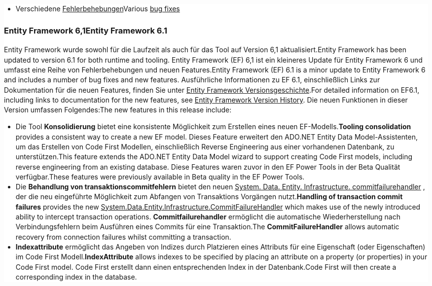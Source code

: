 - <span data-ttu-id="cf0e5-270">Verschiedene [Fehlerbehebungen](https://aspnetwebstack.codeplex.com/workitem/list/advanced?keyword=&status=Closed&type=All&priority=All&release=v5.1%20Preview%7cv5.1%20RTM&assignedTo=All&component=Web%20Pages/Razor&sortField=AssignedTo&sortDirection=Ascending&page=0&reasonClosed=Fixed)</span><span class="sxs-lookup"><span data-stu-id="cf0e5-270">Various [bug fixes](https://aspnetwebstack.codeplex.com/workitem/list/advanced?keyword=&status=Closed&type=All&priority=All&release=v5.1%20Preview%7cv5.1%20RTM&assignedTo=All&component=Web%20Pages/Razor&sortField=AssignedTo&sortDirection=Ascending&page=0&reasonClosed=Fixed)</span></span>

<a id="ef"></a>
### <a name="entity-framework-61"></a><span data-ttu-id="cf0e5-271">Entity Framework 6,1</span><span class="sxs-lookup"><span data-stu-id="cf0e5-271">Entity Framework 6.1</span></span>

<span data-ttu-id="cf0e5-272">Entity Framework wurde sowohl für die Laufzeit als auch für das Tool auf Version 6,1 aktualisiert.</span><span class="sxs-lookup"><span data-stu-id="cf0e5-272">Entity Framework has been updated to version 6.1 for both runtime and tooling.</span></span> <span data-ttu-id="cf0e5-273">Entity Framework (EF) 6,1 ist ein kleineres Update für Entity Framework 6 und umfasst eine Reihe von Fehlerbehebungen und neuen Features.</span><span class="sxs-lookup"><span data-stu-id="cf0e5-273">Entity Framework (EF) 6.1 is a minor update to Entity Framework 6 and includes a number of bug fixes and new features.</span></span> <span data-ttu-id="cf0e5-274">Ausführliche Informationen zu EF 6.1, einschließlich Links zur Dokumentation für die neuen Features, finden Sie unter [Entity Framework Versionsgeschichte](https://msdn.microsoft.com/data/jj574253).</span><span class="sxs-lookup"><span data-stu-id="cf0e5-274">For detailed information on EF6.1, including links to documentation for the new features, see [Entity Framework Version History](https://msdn.microsoft.com/data/jj574253).</span></span> <span data-ttu-id="cf0e5-275">Die neuen Funktionen in dieser Version umfassen Folgendes:</span><span class="sxs-lookup"><span data-stu-id="cf0e5-275">The new features in this release include:</span></span>

- <span data-ttu-id="cf0e5-276">Die Tool **Konsolidierung** bietet eine konsistente Möglichkeit zum Erstellen eines neuen EF-Modells.</span><span class="sxs-lookup"><span data-stu-id="cf0e5-276">**Tooling consolidation** provides a consistent way to create a new EF model.</span></span> <span data-ttu-id="cf0e5-277">Dieses Feature erweitert den ADO.NET Entity Data Model-Assistenten, um das Erstellen von Code First Modellen, einschließlich Reverse Engineering aus einer vorhandenen Datenbank, zu unterstützen.</span><span class="sxs-lookup"><span data-stu-id="cf0e5-277">This feature extends the ADO.NET Entity Data Model wizard to support creating Code First models, including reverse engineering from an existing database.</span></span> <span data-ttu-id="cf0e5-278">Diese Features waren zuvor in den EF Power Tools in der Beta Qualität verfügbar.</span><span class="sxs-lookup"><span data-stu-id="cf0e5-278">These features were previously available in Beta quality in the EF Power Tools.</span></span>
- <span data-ttu-id="cf0e5-279">Die **Behandlung von transaktionscommitfehlern** bietet den neuen [System. Data. Entity. Infrastructure. commitfailurehandler](https://msdn.microsoft.com/library/system.data.entity.infrastructure.commitfailurehandler(v=vs.113).aspx) , der die neu eingeführte Möglichkeit zum Abfangen von Transaktions Vorgängen nutzt.</span><span class="sxs-lookup"><span data-stu-id="cf0e5-279">**Handling of transaction commit failures** provides the new [System.Data.Entity.Infrastructure.CommitFailureHandler](https://msdn.microsoft.com/library/system.data.entity.infrastructure.commitfailurehandler(v=vs.113).aspx) which makes use of the newly introduced ability to intercept transaction operations.</span></span> <span data-ttu-id="cf0e5-280">**Commitfailurehandler** ermöglicht die automatische Wiederherstellung nach Verbindungsfehlern beim Ausführen eines Commits für eine Transaktion.</span><span class="sxs-lookup"><span data-stu-id="cf0e5-280">The **CommitFailureHandler** allows automatic recovery from connection failures whilst committing a transaction.</span></span>
- <span data-ttu-id="cf0e5-281">**Indexattribute** ermöglicht das Angeben von Indizes durch Platzieren eines Attributs für eine Eigenschaft (oder Eigenschaften) im Code First Modell.</span><span class="sxs-lookup"><span data-stu-id="cf0e5-281">**IndexAttribute** allows indexes to be specified by placing an attribute on a property (or properties) in your Code First model.</span></span> <span data-ttu-id="cf0e5-282">Code First erstellt dann einen entsprechenden Index in der Datenbank.</span><span class="sxs-lookup"><span data-stu-id="cf0e5-282">Code First will then create a corresponding index in the database.</span></span>